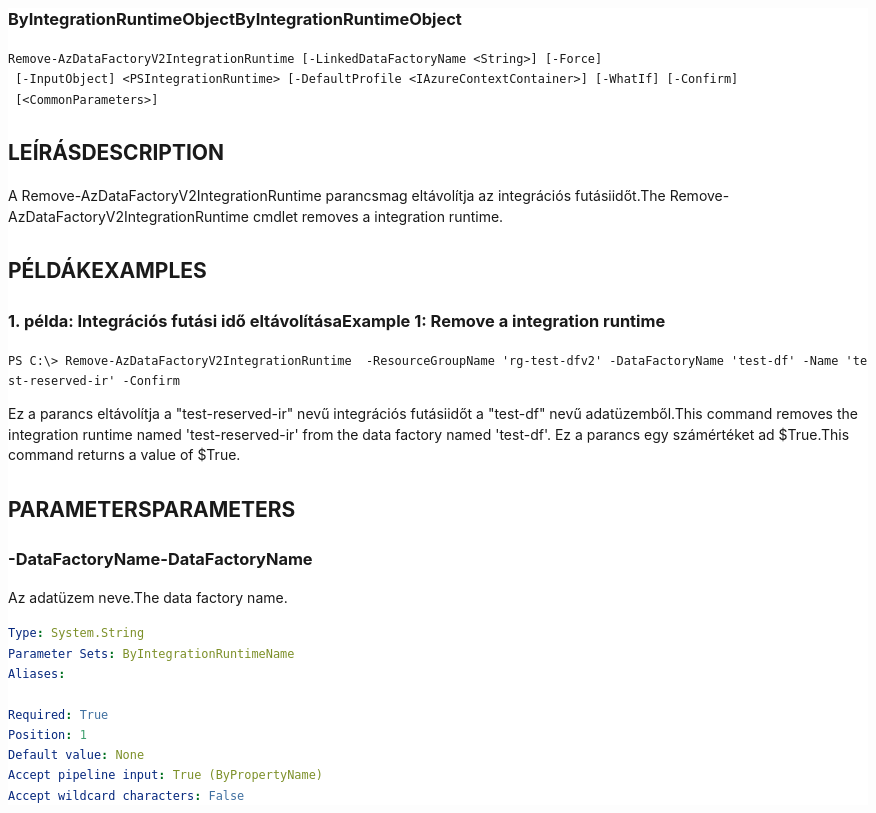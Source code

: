 ### <span data-ttu-id="af56b-107">ByIntegrationRuntimeObject</span><span class="sxs-lookup"><span data-stu-id="af56b-107">ByIntegrationRuntimeObject</span></span>
```
Remove-AzDataFactoryV2IntegrationRuntime [-LinkedDataFactoryName <String>] [-Force]
 [-InputObject] <PSIntegrationRuntime> [-DefaultProfile <IAzureContextContainer>] [-WhatIf] [-Confirm]
 [<CommonParameters>]
```

## <span data-ttu-id="af56b-108">LEÍRÁS</span><span class="sxs-lookup"><span data-stu-id="af56b-108">DESCRIPTION</span></span>
<span data-ttu-id="af56b-109">A Remove-AzDataFactoryV2IntegrationRuntime parancsmag eltávolítja az integrációs futásiidőt.</span><span class="sxs-lookup"><span data-stu-id="af56b-109">The Remove-AzDataFactoryV2IntegrationRuntime cmdlet removes a integration runtime.</span></span>

## <span data-ttu-id="af56b-110">PÉLDÁK</span><span class="sxs-lookup"><span data-stu-id="af56b-110">EXAMPLES</span></span>

### <span data-ttu-id="af56b-111">1. példa: Integrációs futási idő eltávolítása</span><span class="sxs-lookup"><span data-stu-id="af56b-111">Example 1: Remove a integration runtime</span></span>
```
PS C:\> Remove-AzDataFactoryV2IntegrationRuntime  -ResourceGroupName 'rg-test-dfv2' -DataFactoryName 'test-df' -Name 'test-reserved-ir' -Confirm
```

<span data-ttu-id="af56b-112">Ez a parancs eltávolítja a "test-reserved-ir" nevű integrációs futásiidőt a "test-df" nevű adatüzemből.</span><span class="sxs-lookup"><span data-stu-id="af56b-112">This command removes the integration runtime named 'test-reserved-ir' from the data factory named 'test-df'.</span></span>
<span data-ttu-id="af56b-113">Ez a parancs egy számértéket ad $True.</span><span class="sxs-lookup"><span data-stu-id="af56b-113">This command returns a value of $True.</span></span>

## <span data-ttu-id="af56b-114">PARAMETERS</span><span class="sxs-lookup"><span data-stu-id="af56b-114">PARAMETERS</span></span>

### <span data-ttu-id="af56b-115">-DataFactoryName</span><span class="sxs-lookup"><span data-stu-id="af56b-115">-DataFactoryName</span></span>
<span data-ttu-id="af56b-116">Az adatüzem neve.</span><span class="sxs-lookup"><span data-stu-id="af56b-116">The data factory name.</span></span>

```yaml
Type: System.String
Parameter Sets: ByIntegrationRuntimeName
Aliases:

Required: True
Position: 1
Default value: None
Accept pipeline input: True (ByPropertyName)
Accept wildcard characters: False
```
